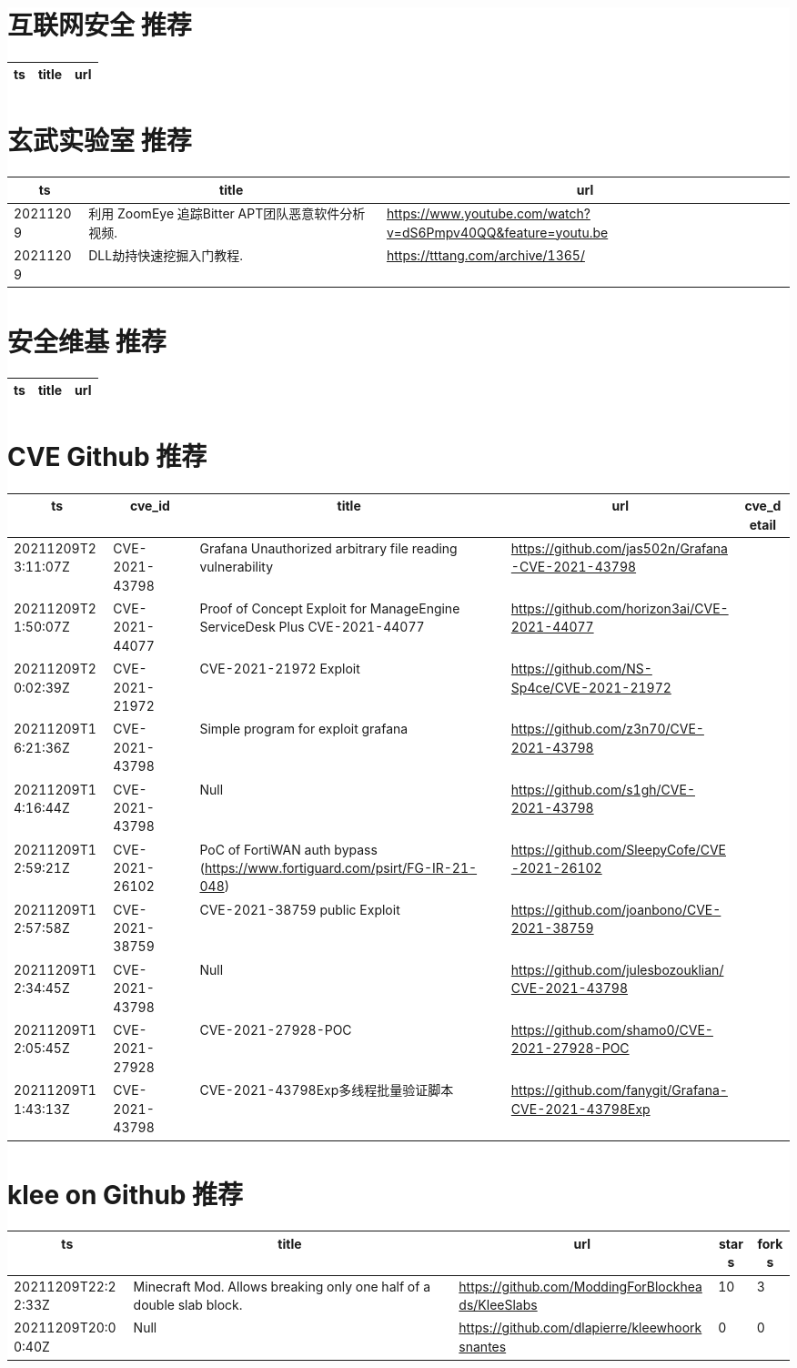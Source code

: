 # 互联网安全 推荐
| ts | title | url| 
| --- | --- | ---| 


# 玄武实验室 推荐
| ts | title | url| 
| --- | --- | ---| 
| 20211209 | 利用 ZoomEye 追踪Bitter APT团队恶意软件分析视频. | https://www.youtube.com/watch?v=dS6Pmpv40QQ&feature=youtu.be| 
| 20211209 | DLL劫持快速挖掘入门教程. | https://tttang.com/archive/1365/| 


# 安全维基 推荐
| ts | title | url| 
| --- | --- | ---| 


# CVE Github 推荐
| ts | cve_id | title | url | cve_detail| 
| --- | --- | --- | --- | ---| 
| 20211209T23:11:07Z | CVE-2021-43798 | Grafana Unauthorized arbitrary file reading vulnerability | https://github.com/jas502n/Grafana-CVE-2021-43798 | | 
| 20211209T21:50:07Z | CVE-2021-44077 | Proof of Concept Exploit for ManageEngine ServiceDesk Plus CVE-2021-44077 | https://github.com/horizon3ai/CVE-2021-44077 | | 
| 20211209T20:02:39Z | CVE-2021-21972 | CVE-2021-21972 Exploit | https://github.com/NS-Sp4ce/CVE-2021-21972 | | 
| 20211209T16:21:36Z | CVE-2021-43798 | Simple program for exploit grafana | https://github.com/z3n70/CVE-2021-43798 | | 
| 20211209T14:16:44Z | CVE-2021-43798 | Null | https://github.com/s1gh/CVE-2021-43798 | | 
| 20211209T12:59:21Z | CVE-2021-26102 | PoC of FortiWAN auth bypass (https://www.fortiguard.com/psirt/FG-IR-21-048) | https://github.com/SleepyCofe/CVE-2021-26102 | | 
| 20211209T12:57:58Z | CVE-2021-38759 | CVE-2021-38759 public Exploit | https://github.com/joanbono/CVE-2021-38759 | | 
| 20211209T12:34:45Z | CVE-2021-43798 | Null | https://github.com/julesbozouklian/CVE-2021-43798 | | 
| 20211209T12:05:45Z | CVE-2021-27928 | CVE-2021-27928-POC | https://github.com/shamo0/CVE-2021-27928-POC | | 
| 20211209T11:43:13Z | CVE-2021-43798 | CVE-2021-43798Exp多线程批量验证脚本 | https://github.com/fanygit/Grafana-CVE-2021-43798Exp | | 


# klee on Github 推荐
| ts | title | url | stars | forks| 
| --- | --- | --- | --- | ---| 
| 20211209T22:22:33Z | Minecraft Mod. Allows breaking only one half of a double slab block. | https://github.com/ModdingForBlockheads/KleeSlabs | 10 | 3| 
| 20211209T20:00:40Z | Null | https://github.com/dlapierre/kleewhoorksnantes | 0 | 0| 

